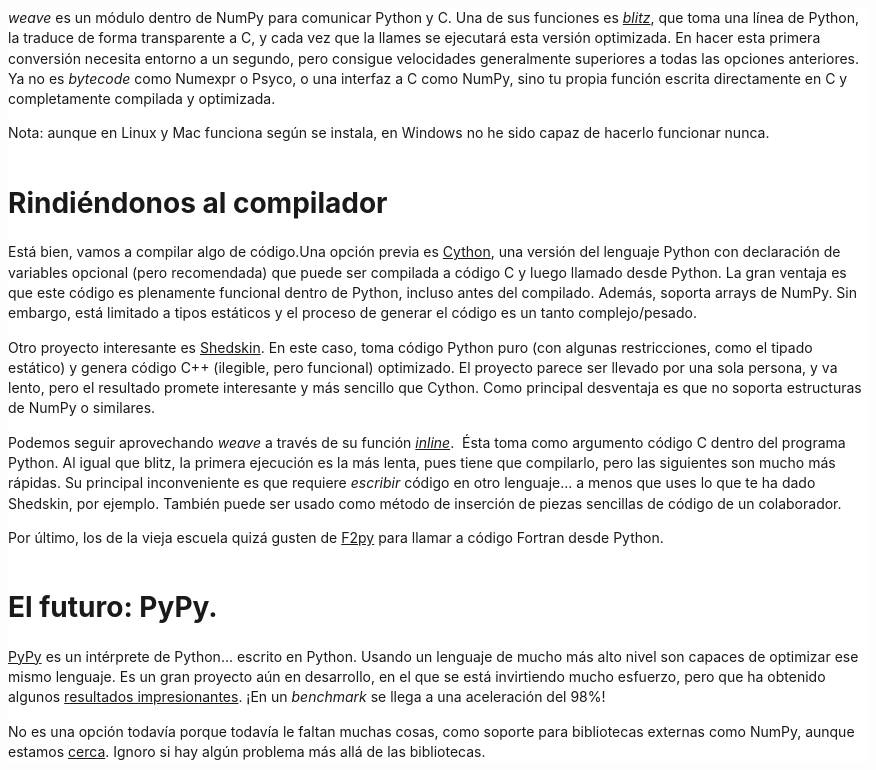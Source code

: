 _weave_ es un módulo dentro de NumPy para comunicar Python y C. Una de sus funciones es _[blitz](http://www.scipy.org/PerformancePython#head-cafc55bbf8fd74071b2c2ebcfb6f24ed1989d540)_, que toma una línea de Python, la traduce de forma transparente a C, y cada vez que la llames se ejecutará esta versión optimizada. En hacer esta primera conversión necesita entorno a un segundo, pero consigue velocidades generalmente superiores a todas las opciones anteriores. Ya no es _bytecode_ como Numexpr o Psyco, o una interfaz a C como NumPy, sino tu propia función escrita directamente en C y completamente compilada y optimizada.

Nota: aunque en Linux y Mac funciona según se instala, en Windows no he sido capaz de hacerlo funcionar nunca.

# Rindiéndonos al compilador

Está bien, vamos a compilar algo de código.Una opción previa es [Cython](http://cython.org/), una versión del lenguaje Python con declaración de variables opcional (pero recomendada) que puede ser compilada a código C y luego llamado desde Python. La gran ventaja es que este código es plenamente funcional dentro de Python, incluso antes del compilado. Además, soporta arrays de NumPy. Sin embargo, está limitado a tipos estáticos y el proceso de generar el código es un tanto complejo/pesado.

Otro proyecto interesante es [Shedskin](http://shed-skin.blogspot.com.es/). En este caso, toma código Python puro (con algunas restricciones, como el tipado estático) y genera código C++ (ilegible, pero funcional) optimizado. El proyecto parece ser llevado por una sola persona, y va lento, pero el resultado promete interesante y más sencillo que Cython. Como principal desventaja es que no soporta estructuras de NumPy o similares.

Podemos seguir aprovechando _weave_ a través de su función [_inline_](http://www.scipy.org/PerformancePython#head-a3f4dd816378d3ba4cbdd3d23dc98529e8ad7087).  Ésta toma como argumento código C dentro del programa Python. Al igual que blitz, la primera ejecución es la más lenta, pues tiene que compilarlo, pero las siguientes son mucho más rápidas. Su principal inconveniente es que requiere _escribir_ código en otro lenguaje... a menos que uses lo que te ha dado Shedskin, por ejemplo. También puede ser usado como método de inserción de piezas sencillas de código de un colaborador.

Por último, los de la vieja escuela quizá gusten de [F2py](http://www.scipy.org/F2py) para llamar a código Fortran desde Python.

# El futuro: PyPy.

[PyPy](http://pypy.org/) es un intérprete de Python... escrito en Python. Usando un lenguaje de mucho más alto nivel son capaces de optimizar ese mismo lenguaje. Es un gran proyecto aún en desarrollo, en el que se está invirtiendo mucho esfuerzo, pero que ha obtenido algunos [resultados impresionantes](http://speed.pypy.org/). ¡En un _benchmark_ se llega a una aceleración del 98%!

No es una opción todavía porque todavía le faltan muchas cosas, como soporte para bibliotecas externas como NumPy, aunque estamos [cerca](http://morepypy.blogspot.com.es/2012/04/numpy-on-pypy-progress-report.html). Ignoro si hay algún problema más allá de las bibliotecas.